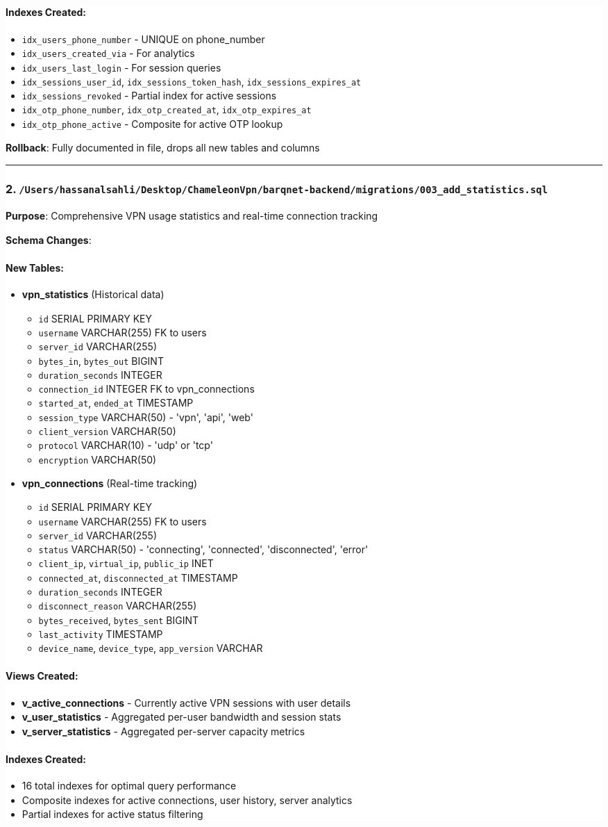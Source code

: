 #### Indexes Created:
- `idx_users_phone_number` - UNIQUE on phone_number
- `idx_users_created_via` - For analytics
- `idx_users_last_login` - For session queries
- `idx_sessions_user_id`, `idx_sessions_token_hash`, `idx_sessions_expires_at`
- `idx_sessions_revoked` - Partial index for active sessions
- `idx_otp_phone_number`, `idx_otp_created_at`, `idx_otp_expires_at`
- `idx_otp_phone_active` - Composite for active OTP lookup

**Rollback**: Fully documented in file, drops all new tables and columns

---

### 2. `/Users/hassanalsahli/Desktop/ChameleonVpn/barqnet-backend/migrations/003_add_statistics.sql`

**Purpose**: Comprehensive VPN usage statistics and real-time connection tracking

**Schema Changes**:

#### New Tables:
- **vpn_statistics** (Historical data)
  - `id` SERIAL PRIMARY KEY
  - `username` VARCHAR(255) FK to users
  - `server_id` VARCHAR(255)
  - `bytes_in`, `bytes_out` BIGINT
  - `duration_seconds` INTEGER
  - `connection_id` INTEGER FK to vpn_connections
  - `started_at`, `ended_at` TIMESTAMP
  - `session_type` VARCHAR(50) - 'vpn', 'api', 'web'
  - `client_version` VARCHAR(50)
  - `protocol` VARCHAR(10) - 'udp' or 'tcp'
  - `encryption` VARCHAR(50)

- **vpn_connections** (Real-time tracking)
  - `id` SERIAL PRIMARY KEY
  - `username` VARCHAR(255) FK to users
  - `server_id` VARCHAR(255)
  - `status` VARCHAR(50) - 'connecting', 'connected', 'disconnected', 'error'
  - `client_ip`, `virtual_ip`, `public_ip` INET
  - `connected_at`, `disconnected_at` TIMESTAMP
  - `duration_seconds` INTEGER
  - `disconnect_reason` VARCHAR(255)
  - `bytes_received`, `bytes_sent` BIGINT
  - `last_activity` TIMESTAMP
  - `device_name`, `device_type`, `app_version` VARCHAR

#### Views Created:
- **v_active_connections** - Currently active VPN sessions with user details
- **v_user_statistics** - Aggregated per-user bandwidth and session stats
- **v_server_statistics** - Aggregated per-server capacity metrics

#### Indexes Created:
- 16 total indexes for optimal query performance
- Composite indexes for active connections, user history, server analytics
- Partial indexes for active status filtering
